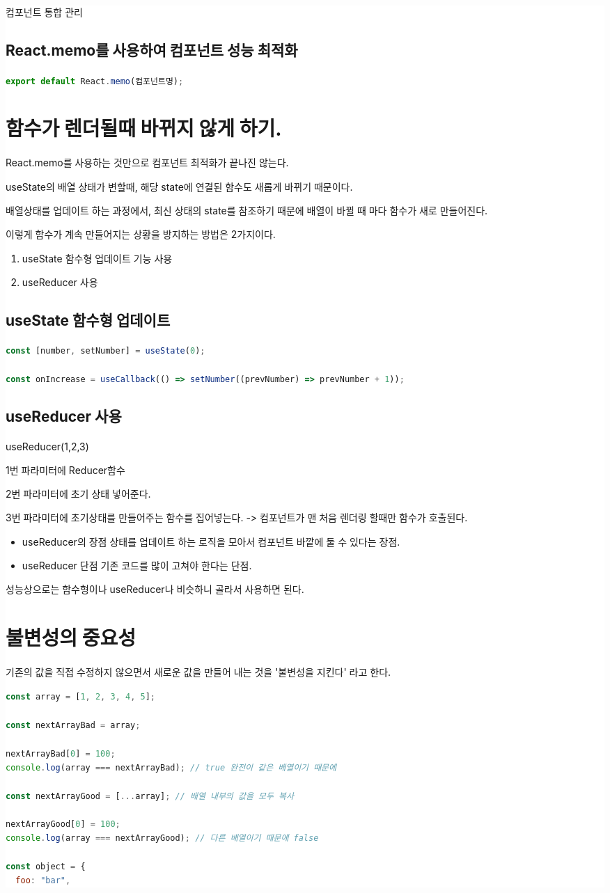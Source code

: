 컴포넌트 통합 관리

## React.memo를 사용하여 컴포넌트 성능 최적화

```jsx
export default React.memo(컴포넌트명);
```

# 함수가 렌더될때 바뀌지 않게 하기.

React.memo를 사용하는 것만으로 컴포넌트 최적화가 끝나진 않는다.

useState의 배열 상태가 변할때, 해당 state에 연결된 함수도 새롭게 바뀌기 때문이다.

배열상태를 업데이트 하는 과정에서, 최신 상태의 state를 참조하기 때문에 배열이 바뀔 때 마다 함수가 새로 만들어진다.

이렇게 함수가 계속 만들어지는 상황을 방지하는 방법은 2가지이다.

1. useState 함수형 업데이트 기능 사용

2. useReducer 사용

## useState 함수형 업데이트

```jsx
const [number, setNumber] = useState(0);

const onIncrease = useCallback(() => setNumber((prevNumber) => prevNumber + 1));
```

## useReducer 사용

useReducer(1,2,3)

1번 파라미터에 Reducer함수

2번 파라미터에 초기 상태 넣어준다.

3번 파라미터에 초기상태를 만들어주는 함수를 집어넣는다.
-> 컴포넌트가 맨 처음 렌더링 할때만 함수가 호출된다.

- useReducer의 장점
  상태를 업데이트 하는 로직을 모아서 컴포넌트 바깥에 둘 수 있다는 장점.

- useReducer 단점
  기존 코드를 많이 고쳐야 한다는 단점.

성능상으로는 함수형이나 useReducer나 비슷하니 골라서 사용하면 된다.

# 불변성의 중요성

기존의 값을 직접 수정하지 않으면서 새로운 값을 만들어 내는 것을 '불변성을 지킨다' 라고 한다.

```jsx
const array = [1, 2, 3, 4, 5];

const nextArrayBad = array;

nextArrayBad[0] = 100;
console.log(array === nextArrayBad); // true 완전이 같은 배열이기 때문에

const nextArrayGood = [...array]; // 배열 내부의 값을 모두 복사

nextArrayGood[0] = 100;
console.log(array === nextArrayGood); // 다른 배열이기 때문에 false

const object = {
  foo: "bar",
```